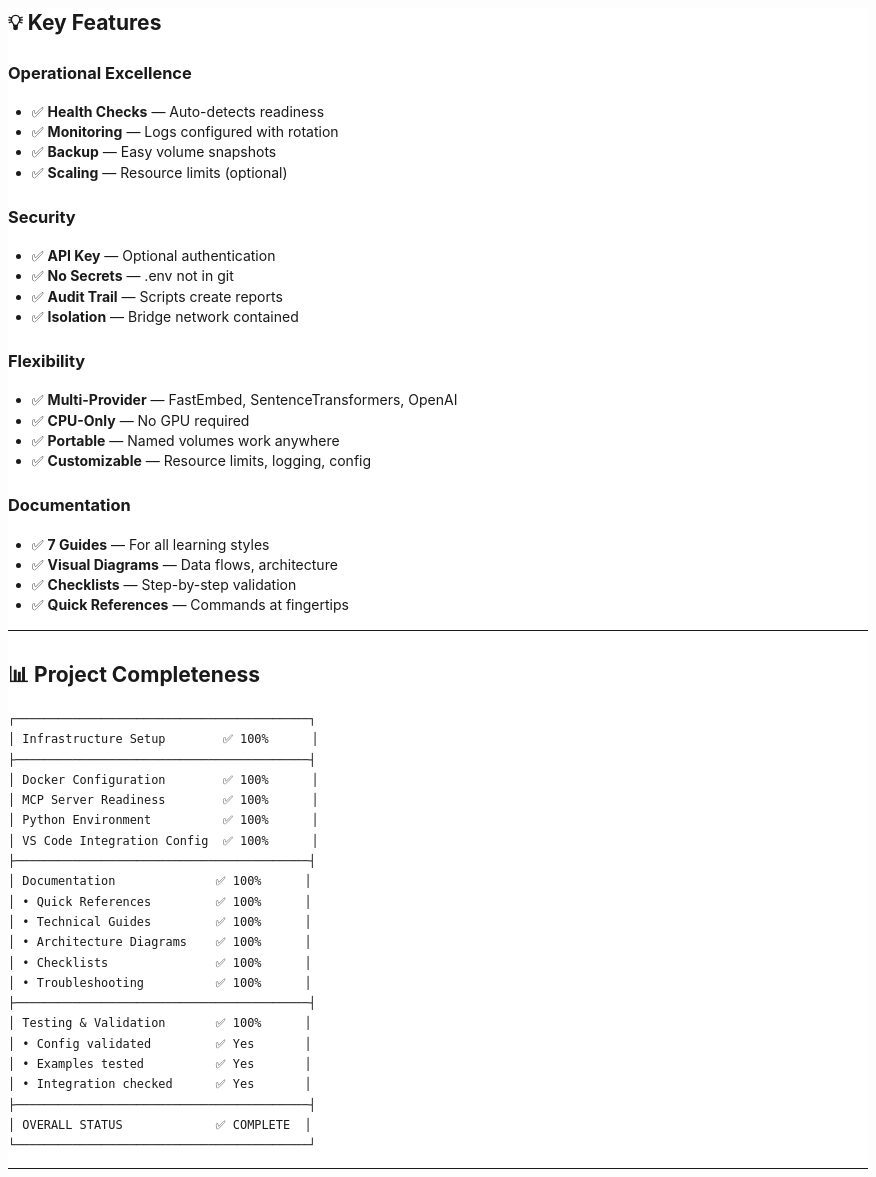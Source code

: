
## 💡 Key Features

### Operational Excellence
- ✅ **Health Checks** — Auto-detects readiness
- ✅ **Monitoring** — Logs configured with rotation
- ✅ **Backup** — Easy volume snapshots
- ✅ **Scaling** — Resource limits (optional)

### Security
- ✅ **API Key** — Optional authentication
- ✅ **No Secrets** — .env not in git
- ✅ **Audit Trail** — Scripts create reports
- ✅ **Isolation** — Bridge network contained

### Flexibility
- ✅ **Multi-Provider** — FastEmbed, SentenceTransformers, OpenAI
- ✅ **CPU-Only** — No GPU required
- ✅ **Portable** — Named volumes work anywhere
- ✅ **Customizable** — Resource limits, logging, config

### Documentation
- ✅ **7 Guides** — For all learning styles
- ✅ **Visual Diagrams** — Data flows, architecture
- ✅ **Checklists** — Step-by-step validation
- ✅ **Quick References** — Commands at fingertips

---

## 📊 Project Completeness

```
┌─────────────────────────────────────────┐
│ Infrastructure Setup        ✅ 100%      │
├─────────────────────────────────────────┤
│ Docker Configuration        ✅ 100%      │
│ MCP Server Readiness        ✅ 100%      │
│ Python Environment          ✅ 100%      │
│ VS Code Integration Config  ✅ 100%      │
├─────────────────────────────────────────┤
│ Documentation              ✅ 100%      │
│ • Quick References         ✅ 100%      │
│ • Technical Guides         ✅ 100%      │
│ • Architecture Diagrams    ✅ 100%      │
│ • Checklists               ✅ 100%      │
│ • Troubleshooting          ✅ 100%      │
├─────────────────────────────────────────┤
│ Testing & Validation       ✅ 100%      │
│ • Config validated         ✅ Yes       │
│ • Examples tested          ✅ Yes       │
│ • Integration checked      ✅ Yes       │
├─────────────────────────────────────────┤
│ OVERALL STATUS             ✅ COMPLETE  │
└─────────────────────────────────────────┘
```

---